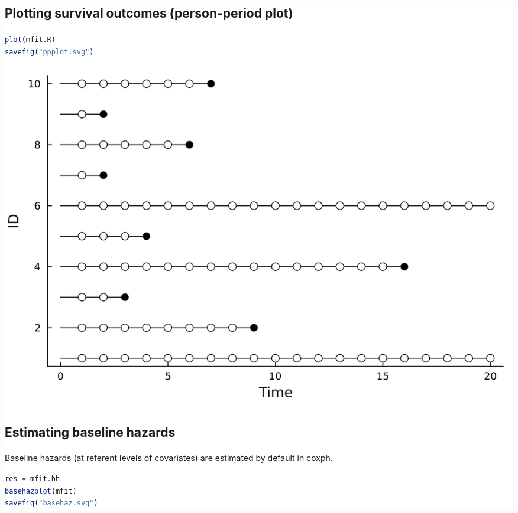 ## Plotting survival outcomes (person-period plot)

```julia
plot(mfit.R)
savefig("ppplot.svg")
```
![Person-period plot](fig/ppplot.svg)


## Estimating baseline hazards

Baseline hazards (at referent levels of covariates) are estimated by default in coxph.

```julia
res = mfit.bh
basehazplot(mfit)
savefig("basehaz.svg")
```